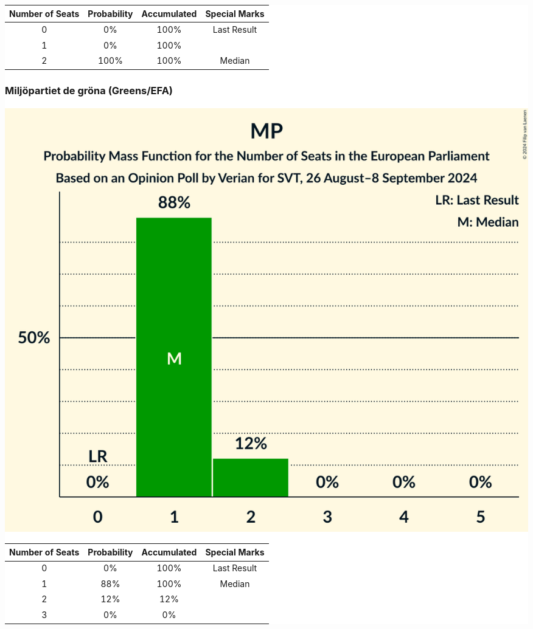 | Number of Seats | Probability | Accumulated | Special Marks |
|:---------------:|:-----------:|:-----------:|:-------------:|
| 0 | 0% | 100% | Last Result |
| 1 | 0% | 100% |  |
| 2 | 100% | 100% | Median |

### Miljöpartiet de gröna (Greens/EFA)

![Graph with seats probability mass function not yet produced](2024-09-08-Verian-coalitions-seats-pmf-mp.png "Seats Probability Mass Function")

| Number of Seats | Probability | Accumulated | Special Marks |
|:---------------:|:-----------:|:-----------:|:-------------:|
| 0 | 0% | 100% | Last Result |
| 1 | 88% | 100% | Median |
| 2 | 12% | 12% |  |
| 3 | 0% | 0% |  |
